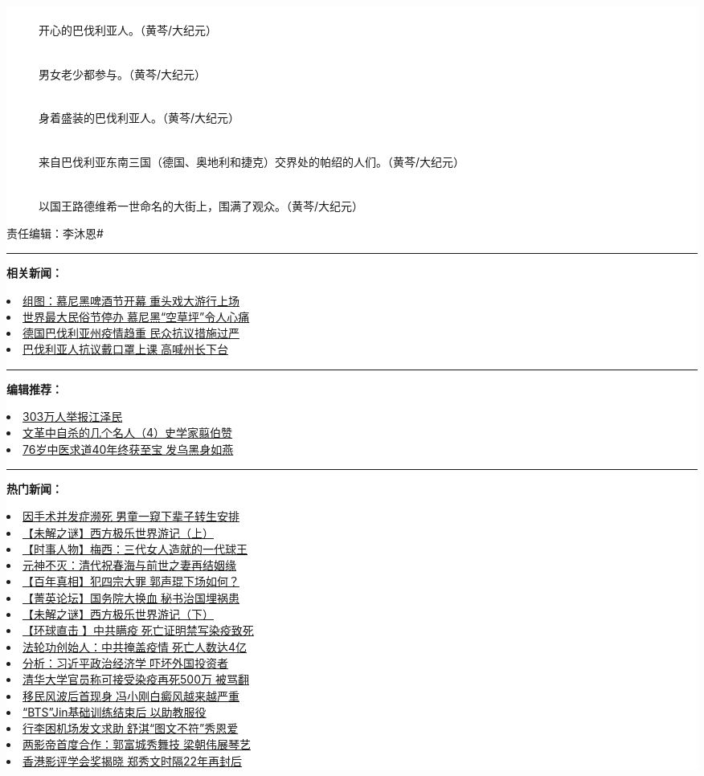 <figure id="attachment_13830855" aria-describedby="caption-attachment-13830855" style="width: 600px" class="wp-caption aligncenter"><a target="_blank" href="https://i.epochtimes.com/assets/uploads/2022/09/id13830855-IMG_1539.jpg"><img class="size-large wp-image-13830855" src="https://i.epochtimes.com/assets/uploads/2022/09/id13830855-IMG_1539-600x400.jpg" alt="" width="600" b="400" /></a><figcaption id="caption-attachment-13830855" class="wp-caption-text">开心的巴伐利亚人。（黄芩/大纪元）</figcaption></figure>
<figure id="attachment_13830846" aria-describedby="caption-attachment-13830846" style="width: 600px" class="wp-caption aligncenter"><a target="_blank" href="https://i.epochtimes.com/assets/uploads/2022/09/id13830846-IMG_1511.jpg"><img class="size-large wp-image-13830846" src="https://i.epochtimes.com/assets/uploads/2022/09/id13830846-IMG_1511-600x400.jpg" alt="" width="600" b="400" /></a><figcaption id="caption-attachment-13830846" class="wp-caption-text">男女老少都参与。（黄芩/大纪元）</figcaption></figure>
<figure id="attachment_13830845" aria-describedby="caption-attachment-13830845" style="width: 600px" class="wp-caption aligncenter"><a target="_blank" href="https://i.epochtimes.com/assets/uploads/2022/09/id13830845-IMG_1507.jpg"><img class="size-large wp-image-13830845" src="https://i.epochtimes.com/assets/uploads/2022/09/id13830845-IMG_1507-600x400.jpg" alt="" width="600" b="400" /></a><figcaption id="caption-attachment-13830845" class="wp-caption-text">身着盛装的巴伐利亚人。（黄芩/大纪元）</figcaption></figure>
<figure id="attachment_13830842" aria-describedby="caption-attachment-13830842" style="width: 600px" class="wp-caption aligncenter"><a target="_blank" href="https://i.epochtimes.com/assets/uploads/2022/09/id13830842-IMG_1492.jpg"><img class="size-large wp-image-13830842" src="https://i.epochtimes.com/assets/uploads/2022/09/id13830842-IMG_1492-600x400.jpg" alt="" width="600" b="400" /></a><figcaption id="caption-attachment-13830842" class="wp-caption-text">来自巴伐利亚东南三国（德国、奥地利和捷克）交界处的帕绍的人们。（黄芩/大纪元）</figcaption></figure>
<figure id="attachment_13830860" aria-describedby="caption-attachment-13830860" style="width: 600px" class="wp-caption aligncenter"><a target="_blank" href="https://i.epochtimes.com/assets/uploads/2022/09/id13830860-IMG_1571.jpg"><img class="size-large wp-image-13830860" src="https://i.epochtimes.com/assets/uploads/2022/09/id13830860-IMG_1571-600x400.jpg" alt="" width="600" b="400" /></a><figcaption id="caption-attachment-13830860" class="wp-caption-text">以国王路德维希一世命名的大街上，围满了观众。（黄芩/大纪元）</figcaption></figure>
<p>责任编辑：李沐恩#</p>
	
<hr>


<strong>相关新闻：</strong>
<li><a href="https://github.com/19920513/djy/blob/master/gb/19/9/23/n11541112.md#1">组图：慕尼黑啤酒节开幕 重头戏大游行上场</a></li>
<li><a href="https://github.com/19920513/djy/blob/master/gb/20/4/25/n12060310.md#1">世界最大民俗节停办 慕尼黑“空草坪”令人心痛</a></li>
<li><a href="https://github.com/19920513/djy/blob/master/gb/20/10/24/n12498247.md#1">德国巴伐利亚州疫情趋重 民众抗议措施过严</a></li>
<li><a href="https://github.com/19920513/djy/blob/master/gb/20/11/1/n12517546.md#1">巴伐利亚人抗议戴口罩上课 高喊州长下台</a></li>
<hr>


<strong>编辑推荐：</strong>
<li><a href="https://github.com/19920513/djy/blob/master/gb/18/12/9/n10900044.md?dfh#1" target="_blank">303万人举报江泽民</a></li><li><a href="https://github.com/tsiac2612/djy/blob/master/gb/17/12/15/n9959300.md#1" target="_blank">文革中自杀的几个名人（4）史学家翦伯赞</a></li><li><a href="https://github.com/tsiac2612/djy/blob/master/gb/16/12/11/n8581915.md#1" target="_blank">76岁中医求道40年终获至宝 发乌黑身如燕</a></li>
<hr>

<strong>热门新闻：</strong>
<li><a href="https://github.com/19920513/djy/blob/master/gb/23/1/13/n13906403.md#1">因手术并发症濒死 男童一窥下辈子转生安排</a></li>
<li><a href="https://github.com/19920513/djy/blob/master/gb/23/1/14/n13906615.md#1">【未解之谜】西方极乐世界游记（上）</a></li>
<li><a href="https://github.com/19920513/djy/blob/master/gb/23/1/14/n13906972.md#1">【时事人物】梅西：三代女人造就的一代球王</a></li>
<li><a href="https://github.com/19920513/djy/blob/master/gb/23/1/8/n13901947.md#1">元神不灭：清代祝春海与前世之妻再结姻缘</a></li>
<li><a href="https://github.com/19920513/djy/blob/master/gb/23/1/13/n13906526.md#1">【百年真相】犯四宗大罪 郭声琨下场如何？</a></li>
<li><a href="https://github.com/19920513/djy/blob/master/gb/23/1/18/n13910318.md#1">【菁英论坛】国务院大换血 秘书治国埋祸患</a></li>
<li><a href="https://github.com/19920513/djy/blob/master/gb/23/1/18/n13909653.md#1">【未解之谜】西方极乐世界游记（下）</a></li>
<li><a href="https://github.com/19920513/djy/blob/master/gb/23/1/18/n13910304.md#1">【环球直击 】中共瞒疫 死亡证明禁写染疫致死</a></li>
<li><a href="https://github.com/19920513/djy/blob/master/gb/23/1/16/n13907901.md#1">法轮功创始人：中共掩盖疫情 死亡人数达4亿</a></li>
<li><a href="https://github.com/19920513/djy/blob/master/gb/23/1/15/n13907772.md#1">分析：习近平政治经济学 吓坏外国投资者</a></li>
<li><a href="https://github.com/19920513/djy/blob/master/gb/23/1/17/n13909079.md#1">清华大学官员称可接受染疫再死500万 被骂翻</a></li>
<li><a href="https://github.com/19920513/djy/blob/master/gb/23/1/16/n13908700.md#1">移民风波后首现身 冯小刚白癜风越来越严重</a></li>
<li><a href="https://github.com/19920513/djy/blob/master/gb/23/1/18/n13909818.md#1">“BTS”Jin基础训练结束后 以助教服役</a></li>
<li><a href="https://github.com/19920513/djy/blob/master/gb/23/1/17/n13909526.md#1">行李困机场发文求助 舒淇“图文不符”秀恩爱</a></li>
<li><a href="https://github.com/19920513/djy/blob/master/gb/23/1/17/n13909486.md#1">两影帝首度合作：郭富城秀舞技 梁朝伟展琴艺</a></li>
<li><a href="https://github.com/19920513/djy/blob/master/gb/23/1/17/n13908749.md#1">香港影评学会奖揭晓 郑秀文时隔22年再封后</a></li>